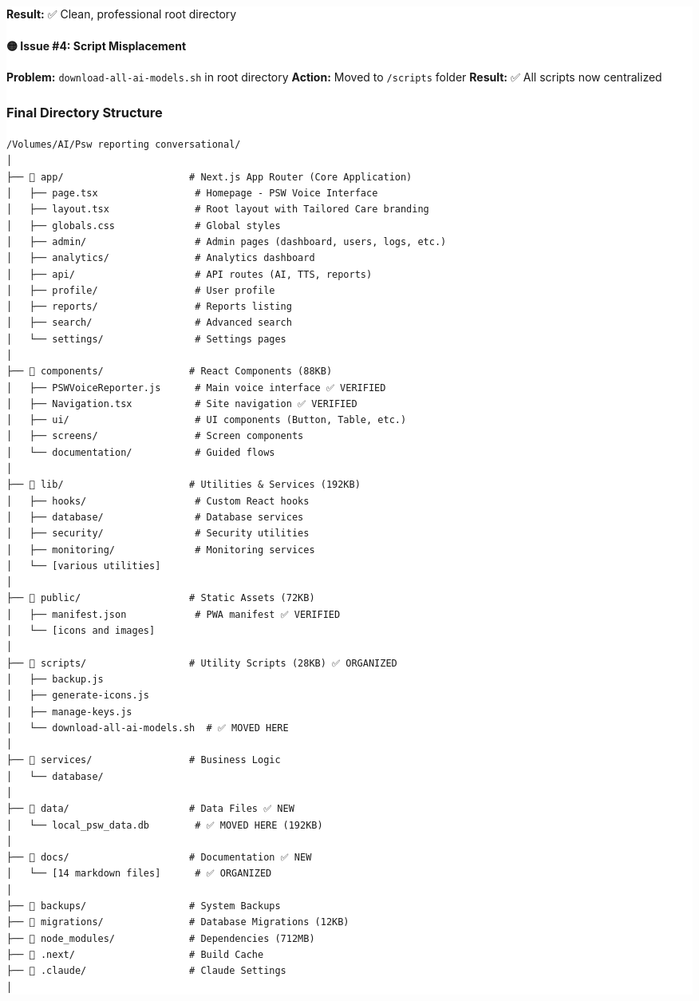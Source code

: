 **Result:** ✅ Clean, professional root directory

#### 🟡 Issue #4: Script Misplacement

**Problem:** `download-all-ai-models.sh` in root directory
**Action:** Moved to `/scripts` folder
**Result:** ✅ All scripts now centralized

### Final Directory Structure

```
/Volumes/AI/Psw reporting conversational/
│
├── 📁 app/                      # Next.js App Router (Core Application)
│   ├── page.tsx                 # Homepage - PSW Voice Interface
│   ├── layout.tsx               # Root layout with Tailored Care branding
│   ├── globals.css              # Global styles
│   ├── admin/                   # Admin pages (dashboard, users, logs, etc.)
│   ├── analytics/               # Analytics dashboard
│   ├── api/                     # API routes (AI, TTS, reports)
│   ├── profile/                 # User profile
│   ├── reports/                 # Reports listing
│   ├── search/                  # Advanced search
│   └── settings/                # Settings pages
│
├── 📁 components/               # React Components (88KB)
│   ├── PSWVoiceReporter.js      # Main voice interface ✅ VERIFIED
│   ├── Navigation.tsx           # Site navigation ✅ VERIFIED
│   ├── ui/                      # UI components (Button, Table, etc.)
│   ├── screens/                 # Screen components
│   └── documentation/           # Guided flows
│
├── 📁 lib/                      # Utilities & Services (192KB)
│   ├── hooks/                   # Custom React hooks
│   ├── database/                # Database services
│   ├── security/                # Security utilities
│   ├── monitoring/              # Monitoring services
│   └── [various utilities]
│
├── 📁 public/                   # Static Assets (72KB)
│   ├── manifest.json            # PWA manifest ✅ VERIFIED
│   └── [icons and images]
│
├── 📁 scripts/                  # Utility Scripts (28KB) ✅ ORGANIZED
│   ├── backup.js
│   ├── generate-icons.js
│   ├── manage-keys.js
│   └── download-all-ai-models.sh  # ✅ MOVED HERE
│
├── 📁 services/                 # Business Logic
│   └── database/
│
├── 📁 data/                     # Data Files ✅ NEW
│   └── local_psw_data.db        # ✅ MOVED HERE (192KB)
│
├── 📁 docs/                     # Documentation ✅ NEW
│   └── [14 markdown files]      # ✅ ORGANIZED
│
├── 📁 backups/                  # System Backups
├── 📁 migrations/               # Database Migrations (12KB)
├── 📁 node_modules/             # Dependencies (712MB)
├── 📁 .next/                    # Build Cache
├── 📁 .claude/                  # Claude Settings
│
```
